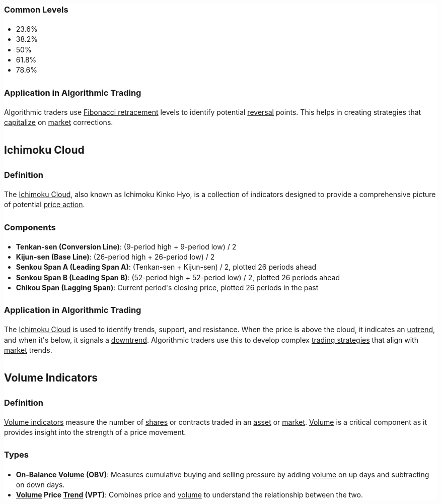 ### Common Levels

- 23.6%
- 38.2%
- 50%
- 61.8%
- 78.6%

### Application in Algorithmic Trading

Algorithmic traders use [Fibonacci retracement](../f/fibonacci_retracement.md) levels to identify potential [reversal](../r/reversal.md) points. This helps in creating strategies that [capitalize](../c/capitalize.md) on [market](../m/market.md) corrections.

## Ichimoku Cloud

### Definition
The [Ichimoku Cloud](../i/ichimoku_cloud.md), also known as Ichimoku Kinko Hyo, is a collection of indicators designed to provide a comprehensive picture of potential [price action](../p/price_action.md).

### Components

- **Tenkan-sen (Conversion Line)**: (9-period high + 9-period low) / 2
- **Kijun-sen (Base Line)**: (26-period high + 26-period low) / 2
- **Senkou Span A (Leading Span A)**: (Tenkan-sen + Kijun-sen) / 2, plotted 26 periods ahead
- **Senkou Span B (Leading Span B)**: (52-period high + 52-period low) / 2, plotted 26 periods ahead
- **Chikou Span (Lagging Span)**: Current period's closing price, plotted 26 periods in the past

### Application in Algorithmic Trading

The [Ichimoku Cloud](../i/ichimoku_cloud.md) is used to identify trends, support, and resistance. When the price is above the cloud, it indicates an [uptrend](../u/uptrend.md), and when it's below, it signals a [downtrend](../d/downtrend.md). Algorithmic traders use this to develop complex [trading strategies](../t/trading_strategies.md) that align with [market](../m/market.md) trends.

## Volume Indicators

### Definition
[Volume indicators](../v/volume_indicators.md) measure the number of [shares](../s/shares.md) or contracts traded in an [asset](../a/asset.md) or [market](../m/market.md). [Volume](../v/volume.md) is a critical component as it provides insight into the strength of a price movement.

### Types

- **On-Balance [Volume](../v/volume.md) (OBV)**: Measures cumulative buying and selling pressure by adding [volume](../v/volume.md) on up days and subtracting on down days.
- **[Volume](../v/volume.md) Price [Trend](../t/trend.md) (VPT)**: Combines price and [volume](../v/volume.md) to understand the relationship between the two.
